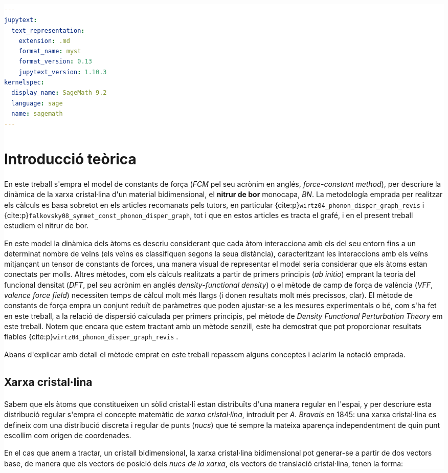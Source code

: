 ```yaml
---
jupytext:
  text_representation:
    extension: .md
    format_name: myst
    format_version: 0.13
    jupytext_version: 1.10.3
kernelspec:
  display_name: SageMath 9.2
  language: sage
  name: sagemath
---
```


# Introducció teòrica

En este treball s'empra el model de constants de força (*FCM* pel seu acrònim en anglés, *force-constant method*), per descriure la dinàmica de la xarxa cristal·lina d'un material bidimensional, el **nitrur de bor** monocapa, *BN*. La metodología emprada per realitzar els càlculs es basa sobretot en els articles recomanats pels tutors, en particular {cite:p}`wirtz04_phonon_disper_graph_revis` i {cite:p}`falkovsky08_symmet_const_phonon_disper_graph`, tot i que en estos articles es tracta el grafé, i en el present treball estudiem el nitrur de bor.

En este model la dinàmica dels àtoms es descriu considerant que cada àtom interacciona amb els del seu entorn fins a un determinat nombre de veïns (els veïns es classifiquen segons la seua distància), caracteritzant les interaccions amb els veïns mitjançant un tensor de constants de forces, una manera visual de representar el model seria considerar que els àtoms estan conectats per molls. Altres mètodes, com els càlculs realitzats a partir de primers principis (*ab initio*) emprant la teoria del funcional densitat (*DFT*, pel seu acrònim en anglés *density-functional density*) o el mètode de camp de força de valència (*VFF*, *valence force field*) necessiten temps de càlcul molt més llargs (i donen resultats molt més precissos, clar). El mètode de constants de força empra un conjunt reduït de paràmetres que poden ajustar-se a les mesures experimentals o bé, com s'ha fet en este treball, a la relació de dispersió calculada per primers principis, pel mètode de *Density Functional Perturbation Theory* em este treball.  Notem que encara que estem tractant amb un mètode senzill, este ha demostrat que pot proporcionar resultats fiables {cite:p}`wirtz04_phonon_disper_graph_revis` .

Abans d'explicar amb detall el mètode emprat en este treball repassem alguns conceptes i aclarim la notació emprada.

## Xarxa cristal·lina

Sabem que els àtoms que constitueixen un sòlid cristal·lí estan distribuïts d'una manera regular en l'espai, y per descriure esta distribució regular s'empra el concepte matemàtic de *xarxa cristal·lina*, introduït per *A. Bravais* en 1845: una xarxa cristal·lina es defineix com una distribució discreta i regular de punts (*nucs*) que té sempre la mateixa aparença independentment de quin punt escollim com origen de coordenades.

En el cas que anem a tractar, un cristall bidimensional, la xarxa cristal·lina bidimensional pot generar-se a partir de dos vectors base, de manera que els vectors de posició dels *nucs de la xarxa*, els vectors de translació cristal·lina,  tenen la forma:
